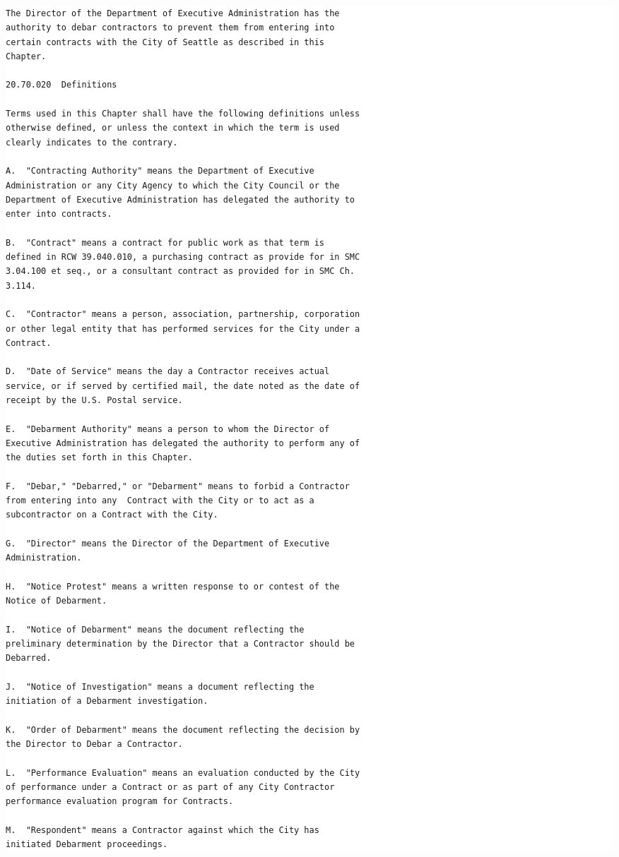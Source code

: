     The Director of the Department of Executive Administration has the  
    authority to debar contractors to prevent them from entering into  
    certain contracts with the City of Seattle as described in this  
    Chapter.  
  
    20.70.020  Definitions  
  
    Terms used in this Chapter shall have the following definitions unless  
    otherwise defined, or unless the context in which the term is used  
    clearly indicates to the contrary.  
  
    A.  "Contracting Authority" means the Department of Executive  
    Administration or any City Agency to which the City Council or the  
    Department of Executive Administration has delegated the authority to  
    enter into contracts.  
  
    B.  "Contract" means a contract for public work as that term is  
    defined in RCW 39.040.010, a purchasing contract as provide for in SMC  
    3.04.100 et seq., or a consultant contract as provided for in SMC Ch.  
    3.114.  
  
    C.  "Contractor" means a person, association, partnership, corporation  
    or other legal entity that has performed services for the City under a  
    Contract.  
  
    D.  "Date of Service" means the day a Contractor receives actual  
    service, or if served by certified mail, the date noted as the date of  
    receipt by the U.S. Postal service.  
  
    E.  "Debarment Authority" means a person to whom the Director of  
    Executive Administration has delegated the authority to perform any of  
    the duties set forth in this Chapter.  
  
    F.  "Debar," "Debarred," or "Debarment" means to forbid a Contractor  
    from entering into any  Contract with the City or to act as a  
    subcontractor on a Contract with the City.  
  
    G.  "Director" means the Director of the Department of Executive  
    Administration.  
  
    H.  "Notice Protest" means a written response to or contest of the  
    Notice of Debarment.  
  
    I.  "Notice of Debarment" means the document reflecting the  
    preliminary determination by the Director that a Contractor should be  
    Debarred.  
  
    J.  "Notice of Investigation" means a document reflecting the  
    initiation of a Debarment investigation.  
  
    K.  "Order of Debarment" means the document reflecting the decision by  
    the Director to Debar a Contractor.  
  
    L.  "Performance Evaluation" means an evaluation conducted by the City  
    of performance under a Contract or as part of any City Contractor  
    performance evaluation program for Contracts.  
  
    M.  "Respondent" means a Contractor against which the City has  
    initiated Debarment proceedings.  
  
